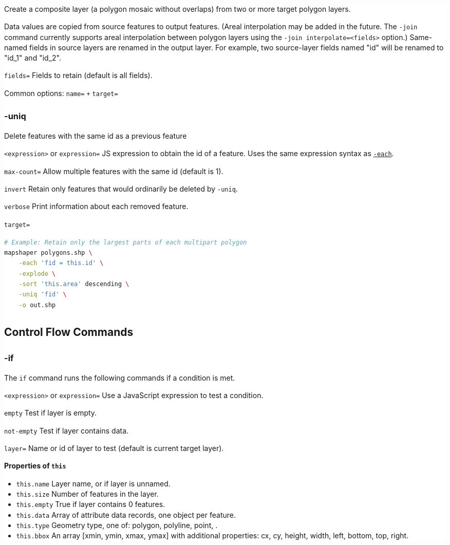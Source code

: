 Create a composite layer (a polygon mosaic without overlaps) from two or more target polygon layers.

Data values are copied from source features to output features. (Areal interpolation may
be added in the future. The `-join` command currently supports areal interpolation between polygon layers using the `-join interpolate=<fields>` option.) Same-named fields in source layers are renamed in the output layer. For example, two source-layer fields named "id" will be renamed to "id_1" and "id_2".

`fields=`  Fields to retain (default is all fields).

Common options: `name=` `+` `target=`

### -uniq

Delete features with the same id as a previous feature

`<expression>` or `expression=`  JS expression to obtain the id of a feature. Uses the same expression syntax as [`-each`](#-each).

`max-count=` Allow multiple features with the same id (default is 1).

`invert` Retain only features that would ordinarily be deleted by `-uniq`.

`verbose`  Print information about each removed feature.

`target=`

```bash
# Example: Retain only the largest parts of each multipart polygon
mapshaper polygons.shp \
	-each 'fid = this.id' \
	-explode \
	-sort 'this.area' descending \
	-uniq 'fid' \
	-o out.shp
```

## Control Flow Commands

### -if

The `if` command runs the following commands if a condition is met.

`<expression>` or `expression=`  Use a JavaScript expression to test a condition.

`empty`         Test if layer is empty.

`not-empty`     Test if layer contains data.

`layer=`        Name or id of layer to test (default is current target layer).

**Properties of `this`**

- `this.name`   Layer name, or <undefined> if layer is unnamed.
- `this.size`   Number of features in the layer.
- `this.empty`  True if layer contains 0 features.
- `this.data`   Array of attribute data records, one object per feature.
- `this.type`   Geometry type, one of: polygon, polyline, point, <undefined>.
- `this.bbox`   An array [xmin, ymin, xmax, ymax] with additional properties: cx, cy, height, width, left, bottom, top, right.
